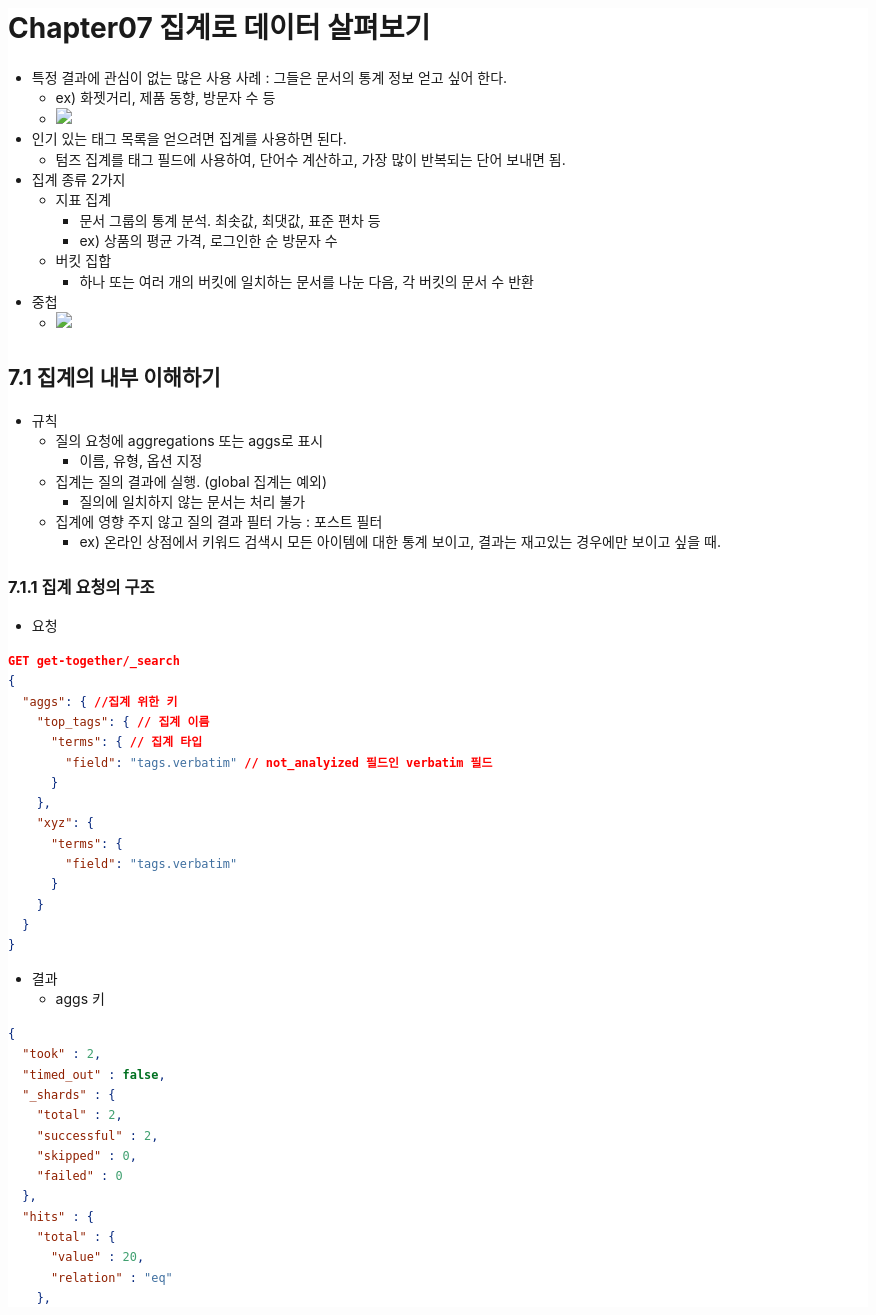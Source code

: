 # Chapter07 집계로 데이터 살펴보기

- 특정 결과에 관심이 없는 많은 사용 사례 : 그들은 문서의 통계 정보 얻고 싶어 한다.
  - ex) 화젯거리, 제품 동향, 방문자 수 등
  - ![](https://dpzbhybb2pdcj.cloudfront.net/hinman/Figures/07fig01.jpg)
- 인기 있는 태그 목록을 얻으려면 집계를 사용하면 된다.
  - 텀즈 집계를 태그 필드에 사용하여, 단어수 계산하고, 가장 많이 반복되는 단어 보내면 됨.
- 집계 종류 2가지
  - 지표 집계
    - 문서 그룹의 통계 분석. 최솟값, 최댓값, 표준 편차 등
    - ex) 상품의 평균 가격, 로그인한 순 방문자 수
  - 버킷 집합
    - 하나 또는 여러 개의 버킷에 일치하는 문서를 나눈 다음, 각 버킷의 문서 수 반환
- 중첩
  - ![](https://dpzbhybb2pdcj.cloudfront.net/hinman/Figures/07fig02_alt.jpg)

## 7.1 집계의 내부 이해하기
  - 규칙
    - 질의 요청에 aggregations 또는 aggs로 표시
      - 이름, 유형, 옵션 지정
    - 집계는 질의 결과에 실행. (global 집계는 예외)
      - 질의에 일치하지 않는 문서는 처리 불가
    - 집계에 영향 주지 않고 질의 결과 필터 가능 : 포스트 필터
      - ex) 온라인 상점에서 키워드 검색시 모든 아이템에 대한 통계 보이고, 결과는 재고있는 경우에만 보이고 싶을 때.

### 7.1.1 집계 요청의 구조

- 요청
```json
GET get-together/_search
{
  "aggs": { //집계 위한 키
    "top_tags": { // 집계 이름
      "terms": { // 집계 타입
        "field": "tags.verbatim" // not_analyized 필드인 verbatim 필드
      } 
    },
    "xyz": {
      "terms": {
        "field": "tags.verbatim"
      }
    }
  }
}
```

- 결과
  - aggs 키
```json
{
  "took" : 2,
  "timed_out" : false,
  "_shards" : {
    "total" : 2,
    "successful" : 2,
    "skipped" : 0,
    "failed" : 0
  },
  "hits" : {
    "total" : {
      "value" : 20,
      "relation" : "eq"
    },
```